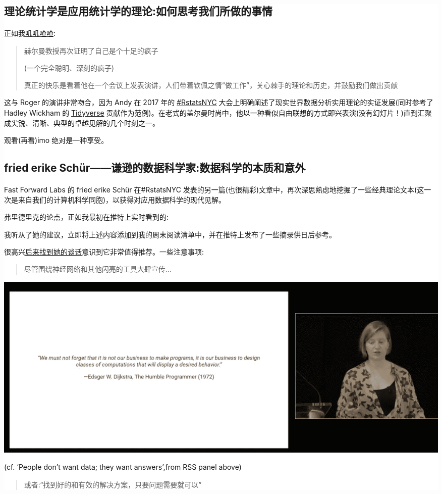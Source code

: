 
## 理论统计学是应用统计学的理论:如何思考我们所做的事情

正如我[叽叽喳喳](https://twitter.com/dnlmc/status/865002238464319488):

> 赫尔曼教授再次证明了自己是个十足的疯子
> 
> (一个完全聪明、深刻的疯子)
> 
> 真正的快乐是看着他在一个会议上发表演讲，人们带着钦佩之情“做工作”，关心棘手的理论和历史，并鼓励我们做出贡献

这与 Roger 的演讲非常吻合，因为 Andy 在 2017 年的 [#RstatsNYC](http://www.rstats.nyc/2017) 大会上明确阐述了现实世界数据分析实用理论的实证发展(同时参考了 Hadley Wickham 的 [Tidyverse](http://tidyverse.org/) 贡献作为范例)。在老式的盖尔曼时尚中，他以一种看似自由联想的方式即兴表演(没有幻灯片！)直到汇聚成尖锐、清晰、典型的卓越见解的几个时刻之一。

观看(再看)imo 绝对是一种享受。

## fried erike Schür——谦逊的数据科学家:数据科学的本质和意外

Fast Forward Labs 的 fried erike Schür 在#RstatsNYC 发表的另一篇(也很精彩)文章中，再次深思熟虑地挖掘了一些经典理论文本(这一次是来自我们的计算机科学同胞)，以获得对应用数据科学的现代见解。

弗里德里克的论点，正如我最初在推特上实时看到的:

我听从了她的建议，立即将上述内容添加到我的周末阅读清单中，并在推特上发布了一些摘录供日后参考。

很高兴[后来找到她的谈话](https://twitter.com/dnlmc/status/866126715298435072)意识到它非常值得推荐。一些注意事项:

> 尽管围绕神经网络和其他闪亮的工具大肆宣传…

![](img/be564211859bfc689fee3737e09d0b47.png)

(cf. ‘People don’t want data; they want answers’,from RSS panel above)

> 或者:“找到好的和有效的解决方案，只要问题需要就可以”
